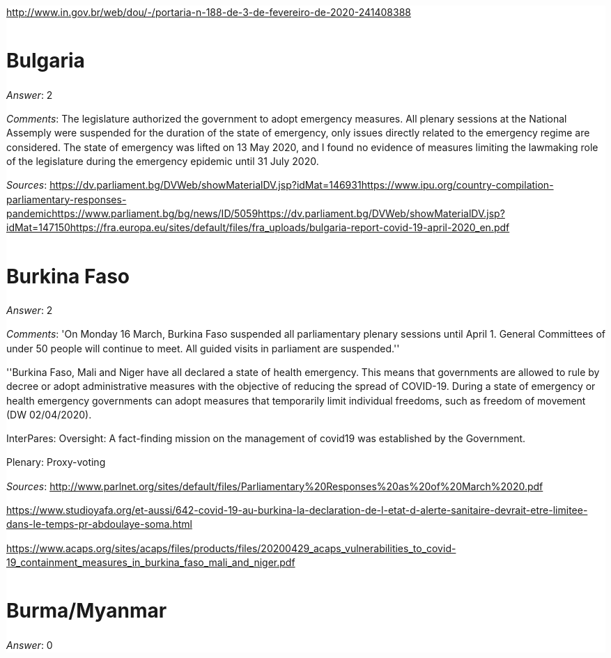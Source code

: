 http://www.in.gov.br/web/dou/-/portaria-n-188-de-3-de-fevereiro-de-2020-241408388



# Bulgaria 
*Answer*: 2 

*Comments*:
 The legislature authorized the government to adopt emergency measures. All plenary sessions at the National Assemply were suspended for the duration of the state of emergency, only issues directly related to the emergency regime are considered. The state of emergency was lifted on 13 May 2020, and I found no evidence of measures limiting the lawmaking role of the legislature during the emergency epidemic until 31 July 2020. 

*Sources*:
 https://dv.parliament.bg/DVWeb/showMaterialDV.jsp?idMat=146931https://www.ipu.org/country-compilation-parliamentary-responses-pandemichttps://www.parliament.bg/bg/news/ID/5059https://dv.parliament.bg/DVWeb/showMaterialDV.jsp?idMat=147150https://fra.europa.eu/sites/default/files/fra_uploads/bulgaria-report-covid-19-april-2020_en.pdf



# Burkina Faso 
*Answer*: 2 

*Comments*:
 'On Monday 16 March, Burkina Faso suspended all parliamentary plenary sessions until April 1. General Committees of under 50 people will continue to meet. All guided visits in parliament are suspended.''

''Burkina Faso, Mali and Niger have all declared a state of health emergency. This means that governments are allowed to rule by decree or adopt administrative measures with the objective of reducing the spread of COVID-19. During a state of emergency or health emergency governments can adopt measures that temporarily limit individual freedoms, such as freedom of movement (DW 02/04/2020).



InterPares: Oversight: A fact-finding mission on the management of covid19 was established by the Government.

Plenary: Proxy-voting 

*Sources*:
 http://www.parlnet.org/sites/default/files/Parliamentary%20Responses%20as%20of%20March%2020.pdf

https://www.studioyafa.org/et-aussi/642-covid-19-au-burkina-la-declaration-de-l-etat-d-alerte-sanitaire-devrait-etre-limitee-dans-le-temps-pr-abdoulaye-soma.html

https://www.acaps.org/sites/acaps/files/products/files/20200429_acaps_vulnerabilities_to_covid-19_containment_measures_in_burkina_faso_mali_and_niger.pdf



# Burma/Myanmar 
*Answer*: 0 
